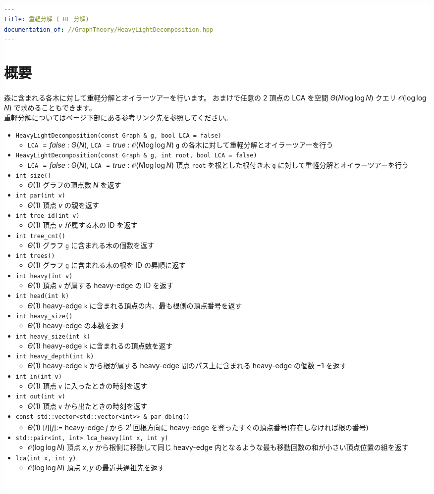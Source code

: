 ```yaml
---
title: 重軽分解 ( HL 分解)
documentation_of: //GraphTheory/HeavyLightDecomposition.hpp
---
```


# 概要

森に含まれる各木に対して重軽分解とオイラーツアーを行います。
おまけで任意の $2$ 頂点の LCA を空間 $\Theta(N\log{\log{N}})$ クエリ $\mathcal{O}(\log{\log{N}})$ で求めることもできます。  
重軽分解についてはページ下部にある参考リンク先を参照してください。  

- `HeavyLightDecomposition(const Graph & g, bool LCA = false)`
	- `LCA` $= false$ : $\Theta(N)$, `LCA` $= true$ : $\mathcal{O}(N \log{\log{N}})$ `g` の各木に対して重軽分解とオイラーツアーを行う
- `HeavyLightDecomposition(const Graph & g, int root, bool LCA = false)`
	- `LCA` $= false$ : $\Theta(N)$, `LCA` $= true$ : $\mathcal{O}(N \log{\log{N}})$  頂点 `root` を根とした根付き木 `g` に対して重軽分解とオイラーツアーを行う
- `int size()`
	- $\Theta(1)$ グラフの頂点数 $N$ を返す
- `int par(int v)`
	- $\Theta(1)$ 頂点 $v$ の親を返す
- `int tree_id(int v)`
	- $\Theta(1)$ 頂点 $v$ が属する木の ID を返す
- `int tree_cnt()`
	- $\Theta(1)$ グラフ `g` に含まれる木の個数を返す
- `int trees()`
	- $\Theta(1)$ グラフ `g` に含まれる木の根を ID の昇順に返す
- `int heavy(int v)`
	- $\Theta(1)$ 頂点 `v` が属する heavy-edge の ID を返す
- `int head(int k)`
	- $\Theta(1)$ heavy-edge `k` に含まれる頂点の内、最も根側の頂点番号を返す
- `int heavy_size()`
	- $\Theta(1)$ heavy-edge の本数を返す
- `int heavy_size(int k)`
	- $\Theta(1)$ heavy-edge `k` に含まれるの頂点数を返す
- `int heavy_depth(int k)`
	- $\Theta(1)$ heavy-edge `k` から根が属する heavy-edge 間のパス上に含まれる heavy-edge の個数 $-1$ を返す
- `int in(int v)`
	- $\Theta(1)$ 頂点 `v` に入ったときの時刻を返す
- `int out(int v)`
	- $\Theta(1)$ 頂点 `v` から出たときの時刻を返す
- `const std::vector<std::vector<int>> & par_dblng()`
	- $\Theta(1)$ $[i][j] :=$ heavy-edge $j$ から $2^i$ 回根方向に heavy-edge を登ったすぐの頂点番号(存在しなければ根の番号)
- `std::pair<int, int> lca_heavy(int x, int y)`
	- $\mathcal{O}(\log{\log{N}})$ 頂点 $x, y$ から根側に移動して同じ heavy-edge 内となるような最も移動回数の和が小さい頂点位置の組を返す
- `lca(int x, int y)`
	- $\mathcal{O}(\log{\log{N}})$ 頂点 $x, y$ の最近共通祖先を返す

<br>
